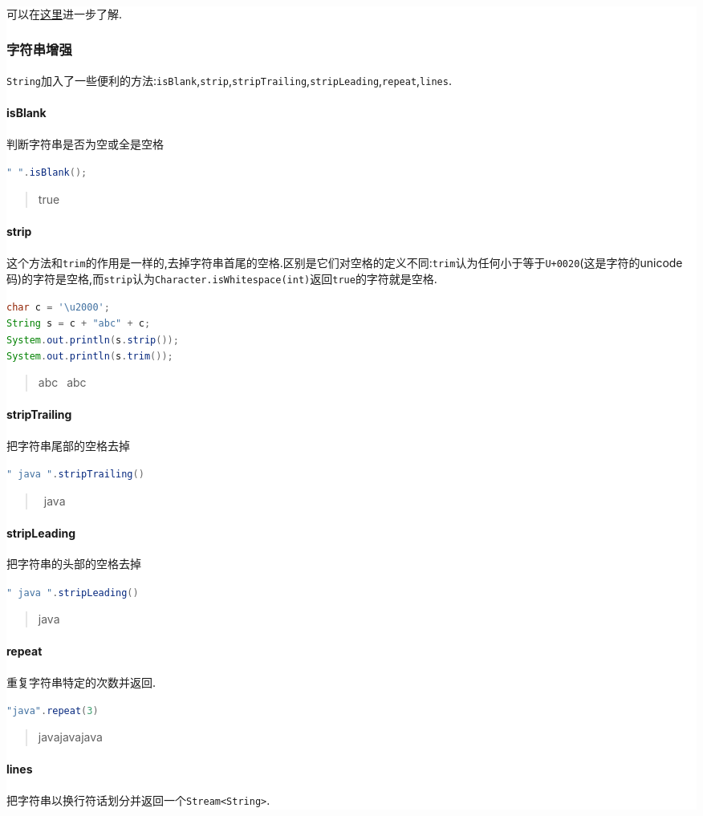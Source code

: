 可以在[这里](https://golb.hplar.ch/2019/01/java-11-http-client.html)进一步了解.

### 字符串增强
`String`加入了一些便利的方法:`isBlank`,`strip`,`stripTrailing`,`stripLeading`,`repeat`,`lines`.

#### isBlank
判断字符串是否为空或全是空格

```java
" ".isBlank();
```

> true

#### strip
这个方法和`trim`的作用是一样的,去掉字符串首尾的空格.区别是它们对空格的定义不同:`trim`认为任何小于等于`U+0020`(这是字符的unicode码)的字符是空格,而`strip`认为`Character.isWhitespace(int)`返回`true`的字符就是空格.

```java
char c = '\u2000';
String s = c + "abc" + c;
System.out.println(s.strip());
System.out.println(s.trim());
```

> abc
> &ensp;abc 

#### stripTrailing
把字符串尾部的空格去掉

```java
" java ".stripTrailing()
```

> &ensp;java

#### stripLeading
把字符串的头部的空格去掉

```java
" java ".stripLeading()
```

> java

#### repeat
重复字符串特定的次数并返回.

```java
"java".repeat(3)
```

> javajavajava

#### lines
把字符串以换行符话划分并返回一个`Stream<String>`.
